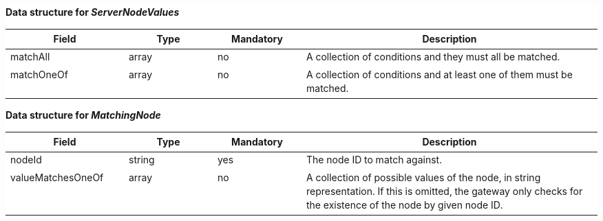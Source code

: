 **Data structure for *ServerNodeValues***

<table>
<colgroup>
<col style="width: 20%;">
<col style="width: 15%;">
<col style="width: 15%;">
<col style="width: 50%;">
</colgroup>
<thead>
<tr>
<th>Field</th>
<th>Type</th>
<th>Mandatory</th>
<th>Description</th>
</tr>
</thead>
<tbody>
<tr>
<td>matchAll</td>
<td>array<matchingnode></matchingnode></td>
<td>no</td>
<td>A collection of conditions and they must all be matched.</td>
</tr>
<tr>
<td>matchOneOf</td>
<td>array<matchingnode></matchingnode></td>
<td>no</td>
<td>A collection of conditions and at least one of them must be matched.</td>
</tr>
</tbody>
</table>

**Data structure for *MatchingNode***


<table>
<colgroup>
<col style="width: 20%;">
<col style="width: 15%;">
<col style="width: 15%;">
<col style="width: 50%;">
</colgroup>
<thead>
<tr>
<th>Field</th>
<th>Type</th>
<th>Mandatory</th>
<th>Description</th>
</tr>
</thead>
<tbody>
<tr>
<td>nodeId</td>
<td>string</td>
<td>yes</td>
<td>The node ID to match against.</td>
</tr>
<tr>
<td>valueMatchesOneOf</td>
<td>array<string></string></td>
<td>no</td>
<td>A collection of possible values of the node, in string representation. If this is omitted, the gateway only checks for the existence of the node by given node ID.</td>
</tr>